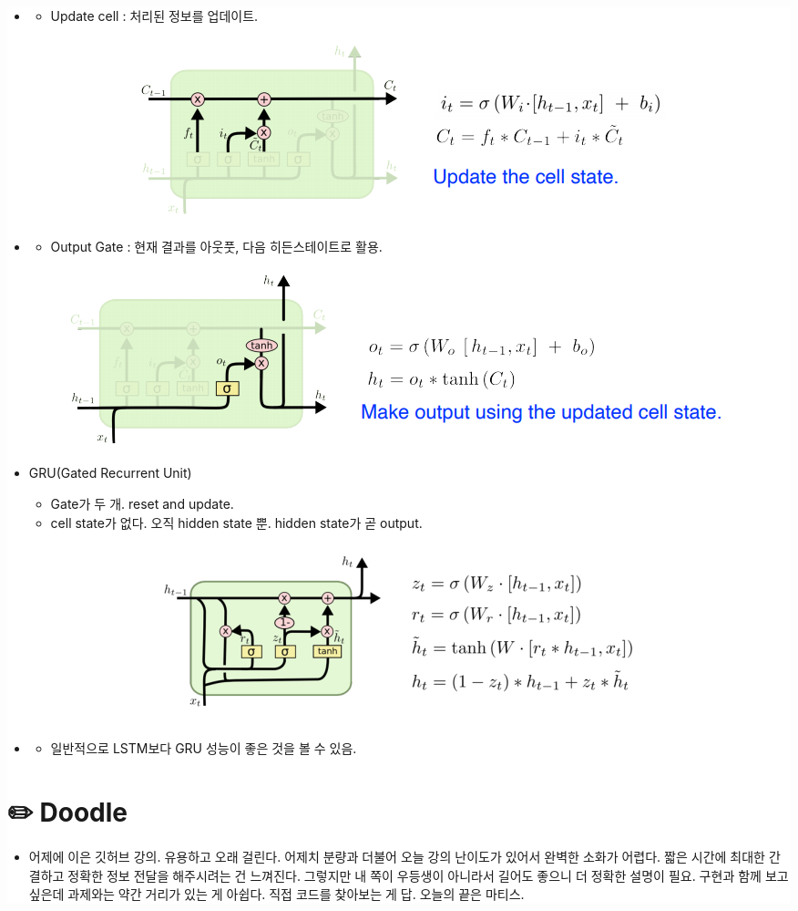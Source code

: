 -
  - Update cell : 처리된 정보를 업데이트.
<p align="center"><img src="https://github.com/iamtrueline/Boostcamp_AI_Tech_Note/blob/main/images/day09_img24.PNG" alt="Update cell"></p>

-
  - Output Gate : 현재 결과를 아웃풋, 다음 히든스테이트로 활용.
<p align="center"><img src="https://github.com/iamtrueline/Boostcamp_AI_Tech_Note/blob/main/images/day09_img25.PNG" alt="Output Gate"></p>

- GRU(Gated Recurrent Unit)

  - Gate가 두 개. reset and update.
  - cell state가 없다. 오직 hidden state 뿐. hidden state가 곧 output.
<p align="center"><img src="https://github.com/iamtrueline/Boostcamp_AI_Tech_Note/blob/main/images/day09_img26.PNG" alt="GRU 구조"></p>

-
  - 일반적으로 LSTM보다 GRU 성능이 좋은 것을 볼 수 있음.

# ✏️ Doodle

- 어제에 이은 깃허브 강의. 유용하고 오래 걸린다. 어제치 분량과 더불어 오늘 강의 난이도가 있어서 완벽한 소화가 어렵다. 짧은 시간에 최대한 간결하고 정확한 정보 전달을 해주시려는 건 느껴진다. 그렇지만 내 쪽이 우등생이 아니라서 길어도 좋으니 더 정확한 설명이 필요. 구현과 함께 보고 싶은데 과제와는 약간 거리가 있는 게 아쉽다. 직접 코드를 찾아보는 게 답. 오늘의 끝은 마티스.
